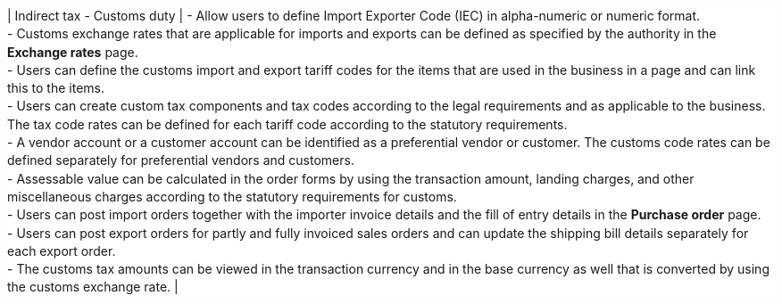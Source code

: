| Indirect tax - Customs duty           | - Allow users to define Import Exporter Code (IEC) in alpha-numeric or numeric format.<br> - Customs exchange rates that are applicable for imports and exports can be defined as specified by the authority in the **Exchange rates** page.<br> - Users can define the customs import and export tariff codes for the items that are used in the business in a page and can link this to the items.<br> - Users can create custom tax components and tax codes according to the legal requirements and as applicable to the business. The tax code rates can be defined for each tariff code according to the statutory requirements.<br>  - A vendor account or a customer account can be identified as a preferential vendor or customer. The customs code rates can be defined separately for preferential vendors and customers. <br> - Assessable value can be calculated in the order forms by using the transaction amount, landing charges, and other miscellaneous charges according to the statutory requirements for customs. <br> - Users can post import orders together with the importer invoice details and the fill of entry details in the **Purchase order** page.<br>  - Users can post export orders for partly and fully invoiced sales orders and can update the shipping bill details separately for each export order.  <br>- The customs tax amounts can be viewed in the transaction currency and in the base currency as well that is converted by using the customs exchange rate.                                                                                                                                                                                                                                                                                                                                                                                                                                                                                                                                                                                                                                                                                                                                                                                                                                                                                                                                                                                                                                                                                                                                                                                                                                                                                                                                                                                                                                                                                                                                                                                                                                                                      |